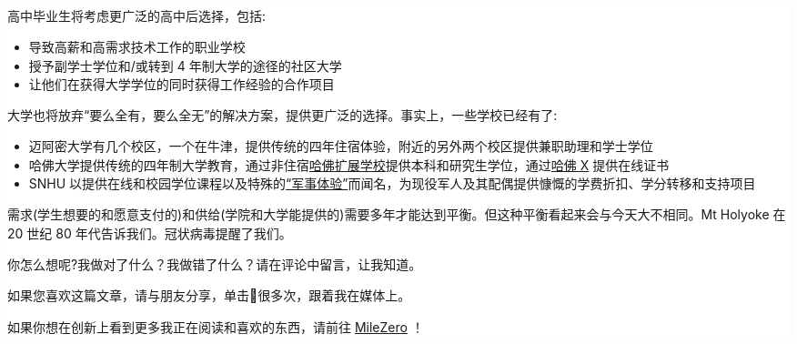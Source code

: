 高中毕业生将考虑更广泛的高中后选择，包括:

*   导致高薪和高需求技术工作的职业学校
*   授予副学士学位和/或转到 4 年制大学的途径的社区大学
*   让他们在获得大学学位的同时获得工作经验的合作项目

大学也将放弃“要么全有，要么全无”的解决方案，提供更广泛的选择。事实上，一些学校已经有了:

*   迈阿密大学有几个校区，一个在牛津，提供传统的四年住宿体验，附近的另外两个校区提供兼职助理和学士学位
*   哈佛大学提供传统的四年制大学教育，通过非住宿[哈佛扩展学校](https://www.extension.harvard.edu/about-us)提供本科和研究生学位，通过[哈佛 X](https://harvardx.harvard.edu/) 提供在线证书
*   SNHU 以提供在线和校园学位课程以及特殊的[“军事体验”](https://www.snhu.edu/student-experience/military-student-experience)而闻名，为现役军人及其配偶提供慷慨的学费折扣、学分转移和支持项目

需求(学生想要的和愿意支付的)和供给(学院和大学能提供的)需要多年才能达到平衡。但这种平衡看起来会与今天大不相同。Mt Holyoke 在 20 世纪 80 年代告诉我们。冠状病毒提醒了我们。

你怎么想呢?我做对了什么？我做错了什么？请在评论中留言，让我知道。

如果您喜欢这篇文章，请与朋友分享，单击👏很多次，跟着我在媒体上。

如果你想在创新上看到更多我正在阅读和喜欢的东西，请前往 [MileZero](http://www.milezero.io/) ！